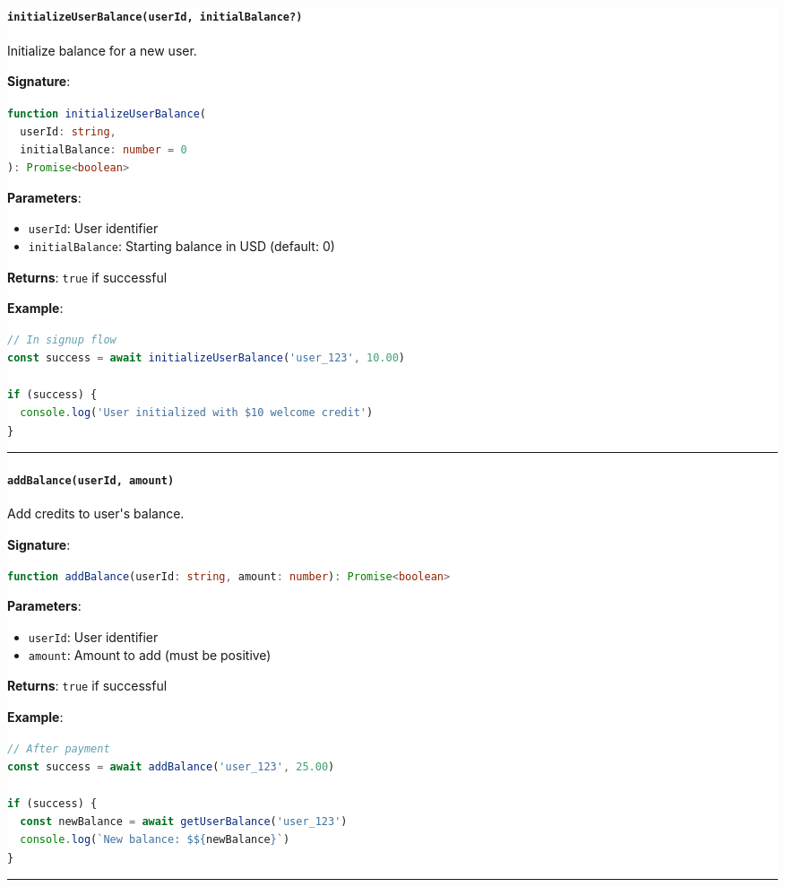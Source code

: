 
#### `initializeUserBalance(userId, initialBalance?)`

Initialize balance for a new user.

**Signature**:
```typescript
function initializeUserBalance(
  userId: string,
  initialBalance: number = 0
): Promise<boolean>
```

**Parameters**:
- `userId`: User identifier
- `initialBalance`: Starting balance in USD (default: 0)

**Returns**: `true` if successful

**Example**:
```typescript
// In signup flow
const success = await initializeUserBalance('user_123', 10.00)

if (success) {
  console.log('User initialized with $10 welcome credit')
}
```

---

#### `addBalance(userId, amount)`

Add credits to user's balance.

**Signature**:
```typescript
function addBalance(userId: string, amount: number): Promise<boolean>
```

**Parameters**:
- `userId`: User identifier
- `amount`: Amount to add (must be positive)

**Returns**: `true` if successful

**Example**:
```typescript
// After payment
const success = await addBalance('user_123', 25.00)

if (success) {
  const newBalance = await getUserBalance('user_123')
  console.log(`New balance: $${newBalance}`)
}
```

---
